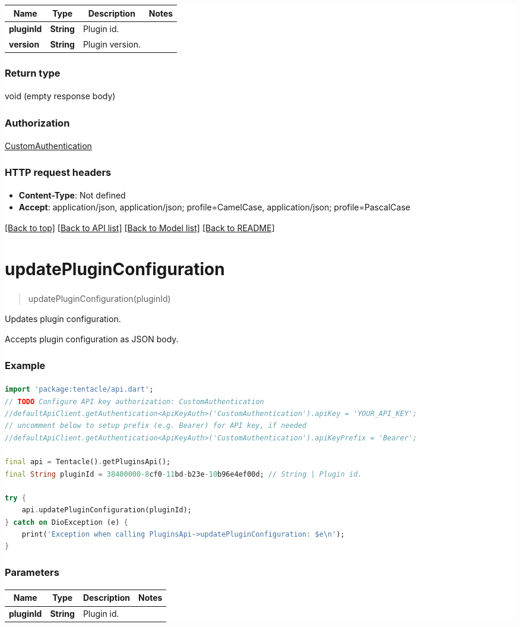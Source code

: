 Name | Type | Description  | Notes
------------- | ------------- | ------------- | -------------
 **pluginId** | **String**| Plugin id. | 
 **version** | **String**| Plugin version. | 

### Return type

void (empty response body)

### Authorization

[CustomAuthentication](../README.md#CustomAuthentication)

### HTTP request headers

 - **Content-Type**: Not defined
 - **Accept**: application/json, application/json; profile=CamelCase, application/json; profile=PascalCase

[[Back to top]](#) [[Back to API list]](../README.md#documentation-for-api-endpoints) [[Back to Model list]](../README.md#documentation-for-models) [[Back to README]](../README.md)

# **updatePluginConfiguration**
> updatePluginConfiguration(pluginId)

Updates plugin configuration.

Accepts plugin configuration as JSON body.

### Example
```dart
import 'package:tentacle/api.dart';
// TODO Configure API key authorization: CustomAuthentication
//defaultApiClient.getAuthentication<ApiKeyAuth>('CustomAuthentication').apiKey = 'YOUR_API_KEY';
// uncomment below to setup prefix (e.g. Bearer) for API key, if needed
//defaultApiClient.getAuthentication<ApiKeyAuth>('CustomAuthentication').apiKeyPrefix = 'Bearer';

final api = Tentacle().getPluginsApi();
final String pluginId = 38400000-8cf0-11bd-b23e-10b96e4ef00d; // String | Plugin id.

try {
    api.updatePluginConfiguration(pluginId);
} catch on DioException (e) {
    print('Exception when calling PluginsApi->updatePluginConfiguration: $e\n');
}
```

### Parameters

Name | Type | Description  | Notes
------------- | ------------- | ------------- | -------------
 **pluginId** | **String**| Plugin id. | 
